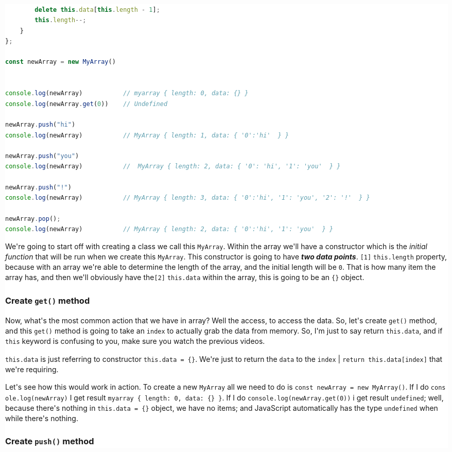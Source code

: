 ```javascript
        delete this.data[this.length - 1];
        this.length--;
    }
};

const newArray = new MyArray()


console.log(newArray)           // myarray { length: 0, data: {} }
console.log(newArray.get(0))    // Undefined

newArray.push("hi")
console.log(newArray)           // MyArray { length: 1, data: { '0':'hi'  } }

newArray.push("you")
console.log(newArray)           //  MyArray { length: 2, data: { '0': 'hi', '1': 'you'  } }

newArray.push("!")
console.log(newArray)           // MyArray { length: 3, data: { '0':'hi', '1': 'you', '2': '!'  } }

newArray.pop();
console.log(newArray)           // MyArray { length: 2, data: { '0':'hi', '1': 'you'  } }
```


We're going to start off with creating a class we call this `MyArray`. Within
the array we'll have a constructor which is the _initial function_ that will be
run when we create this `MyArray`. This constructor is going to have **_two data
points_**. `[1]` `this.length` property, because with an array we're able to
determine the length of the array, and the initial length will be `0`. That is
how many item the array has, and then we'll obviously have the`[2]` `this.data`
within the array, this is going to be an `{}` object.

### Create `get()` method

Now, what's the most common action that we have in array? Well the access, to
access the data. So, let's create `get()` method, and this `get()` method is
going to take an `index` to actually grab the data from memory. So, I'm just to
say return `this.data`, and if `this` keyword is confusing to you, make sure you
watch the previous videos.

`this.data` is just referring to constructor `this.data = {}`. We're just to
return the `data` to the `index` | `return this.data[index]` that we're requiring.

Let's see how this would work in action. To create a new `MyArray` all we need
to do is `const newArray = new MyArray()`. If I do `console.log(newArray)` I get
result `myarray { length: 0, data: {} }`. If I do `console.log(newArray.get(0))`
i get result `undefined`; well, because there's nothing in `this.data = {}`
object, we have no items; and JavaScript automatically has the type `undefined`
when while there's nothing.

### Create `push()` method
